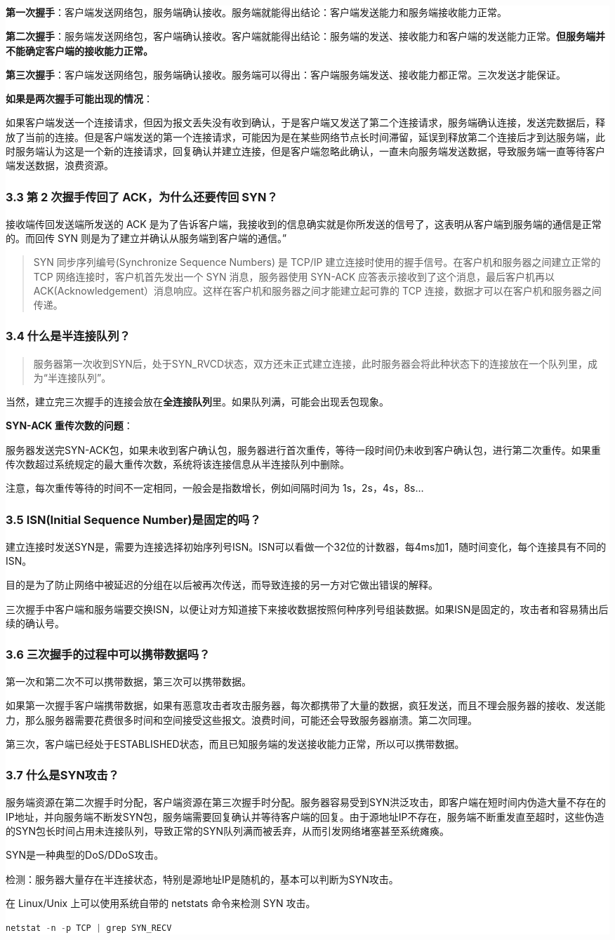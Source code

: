 **第一次握手**：客户端发送网络包，服务端确认接收。服务端就能得出结论：客户端发送能力和服务端接收能力正常。

**第二次握手**：服务端发送网络包，客户端确认接收。客户端就能得出结论：服务端的发送、接收能力和客户端的发送能力正常。**但服务端并不能确定客户端的接收能力正常。**

**第三次握手**：客户端发送网络包，服务端确认接收。服务端可以得出：客户端服务端发送、接收能力都正常。三次发送才能保证。

**如果是两次握手可能出现的情况**：

如果客户端发送一个连接请求，但因为报文丢失没有收到确认，于是客户端又发送了第二个连接请求，服务端确认连接，发送完数据后，释放了当前的连接。但是客户端发送的第一个连接请求，可能因为是在某些网络节点长时间滞留，延误到释放第二个连接后才到达服务端，此时服务端认为这是一个新的连接请求，回复确认并建立连接，但是客户端忽略此确认，一直未向服务端发送数据，导致服务端一直等待客户端发送数据，浪费资源。

### 3.3 第 2 次握手传回了 ACK，为什么还要传回 SYN？

接收端传回发送端所发送的 ACK 是为了告诉客户端，我接收到的信息确实就是你所发送的信号了，这表明从客户端到服务端的通信是正常的。而回传 SYN 则是为了建立并确认从服务端到客户端的通信。”

> SYN 同步序列编号(Synchronize Sequence Numbers) 是 TCP/IP 建立连接时使用的握手信号。在客户机和服务器之间建立正常的 TCP 网络连接时，客户机首先发出一个 SYN 消息，服务器使用 SYN-ACK 应答表示接收到了这个消息，最后客户机再以 ACK(Acknowledgement）消息响应。这样在客户机和服务器之间才能建立起可靠的 TCP 连接，数据才可以在客户机和服务器之间传递。

### 3.4 什么是半连接队列？

> 服务器第一次收到SYN后，处于SYN_RVCD状态，双方还未正式建立连接，此时服务器会将此种状态下的连接放在一个队列里，成为“半连接队列”。

当然，建立完三次握手的连接会放在**全连接队列**里。如果队列满，可能会出现丢包现象。

**SYN-ACK 重传次数的问题**：

服务器发送完SYN-ACK包，如果未收到客户确认包，服务器进行首次重传，等待一段时间仍未收到客户确认包，进行第二次重传。如果重传次数超过系统规定的最大重传次数，系统将该连接信息从半连接队列中删除。

注意，每次重传等待的时间不一定相同，一般会是指数增长，例如间隔时间为 1s，2s，4s，8s…

### 3.5 ISN(Initial Sequence Number)是固定的吗？

建立连接时发送SYN是，需要为连接选择初始序列号ISN。ISN可以看做一个32位的计数器，每4ms加1，随时间变化，每个连接具有不同的ISN。

目的是为了防止网络中被延迟的分组在以后被再次传送，而导致连接的另一方对它做出错误的解释。

三次握手中客户端和服务端要交换ISN，以便让对方知道接下来接收数据按照何种序列号组装数据。如果ISN是固定的，攻击者和容易猜出后续的确认号。

### 3.6 三次握手的过程中可以携带数据吗？

第一次和第二次不可以携带数据，第三次可以携带数据。

如果第一次握手客户端携带数据，如果有恶意攻击者攻击服务器，每次都携带了大量的数据，疯狂发送，而且不理会服务器的接收、发送能力，那么服务器需要花费很多时间和空间接受这些报文。浪费时间，可能还会导致服务器崩溃。第二次同理。

第三次，客户端已经处于ESTABLISHED状态，而且已知服务端的发送接收能力正常，所以可以携带数据。

### 3.7 什么是SYN攻击？

服务端资源在第二次握手时分配，客户端资源在第三次握手时分配。服务器容易受到SYN洪泛攻击，即客户端在短时间内伪造大量不存在的IP地址，并向服务端不断发SYN包，服务端需要回复确认并等待客户端的回复。由于源地址IP不存在，服务端不断重发直至超时，这些伪造的SYN包长时间占用未连接队列，导致正常的SYN队列满而被丢弃，从而引发网络堵塞甚至系统瘫痪。

SYN是一种典型的DoS/DDoS攻击。

检测：服务器大量存在半连接状态，特别是源地址IP是随机的，基本可以判断为SYN攻击。

在 Linux/Unix 上可以使用系统自带的 netstats 命令来检测 SYN 攻击。

```java
netstat -n -p TCP | grep SYN_RECV
```
